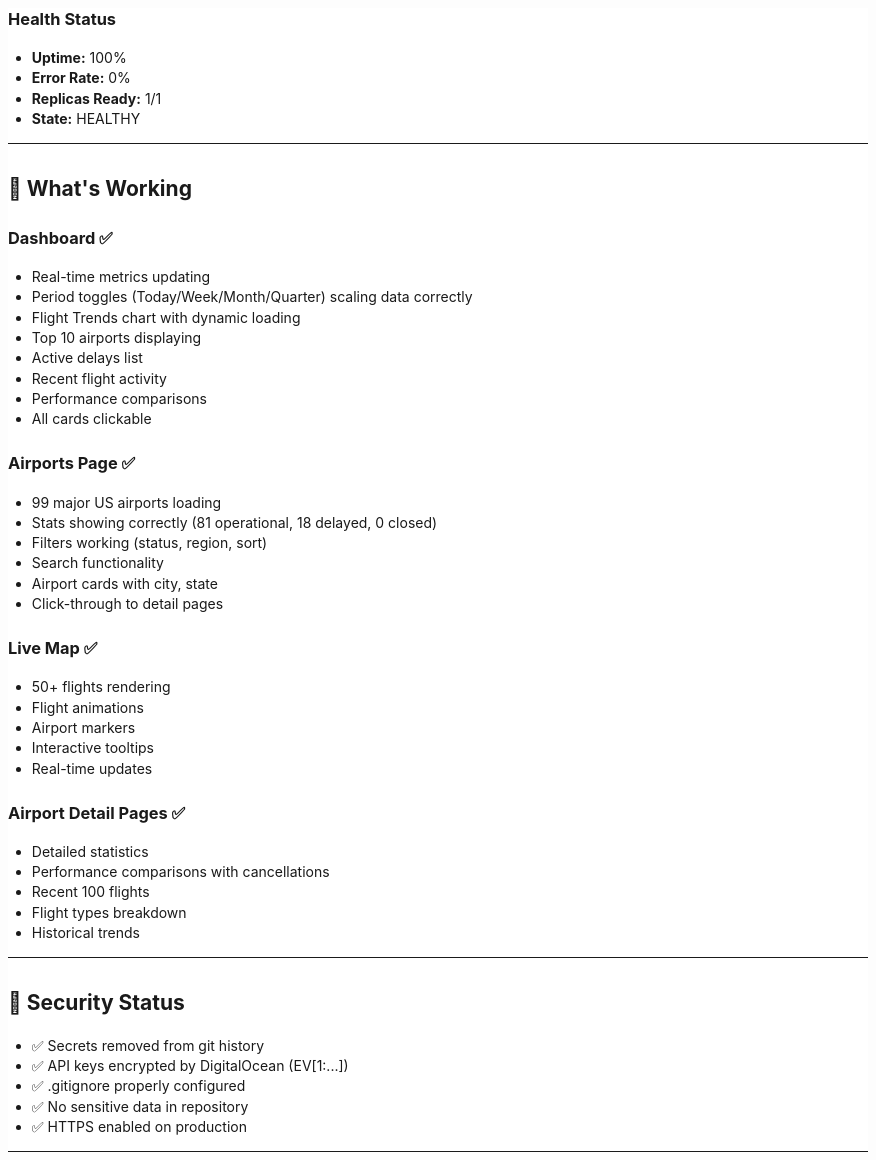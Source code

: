 ### Health Status
- **Uptime:** 100%
- **Error Rate:** 0%
- **Replicas Ready:** 1/1
- **State:** HEALTHY

---

## 🎯 What's Working

### Dashboard ✅
- Real-time metrics updating
- Period toggles (Today/Week/Month/Quarter) scaling data correctly
- Flight Trends chart with dynamic loading
- Top 10 airports displaying
- Active delays list
- Recent flight activity
- Performance comparisons
- All cards clickable

### Airports Page ✅  
- 99 major US airports loading
- Stats showing correctly (81 operational, 18 delayed, 0 closed)
- Filters working (status, region, sort)
- Search functionality
- Airport cards with city, state
- Click-through to detail pages

### Live Map ✅
- 50+ flights rendering
- Flight animations
- Airport markers
- Interactive tooltips
- Real-time updates

### Airport Detail Pages ✅
- Detailed statistics
- Performance comparisons with cancellations
- Recent 100 flights
- Flight types breakdown
- Historical trends

---

## 🔐 Security Status

- ✅ Secrets removed from git history
- ✅ API keys encrypted by DigitalOcean (EV[1:...])
- ✅ .gitignore properly configured
- ✅ No sensitive data in repository
- ✅ HTTPS enabled on production

---
